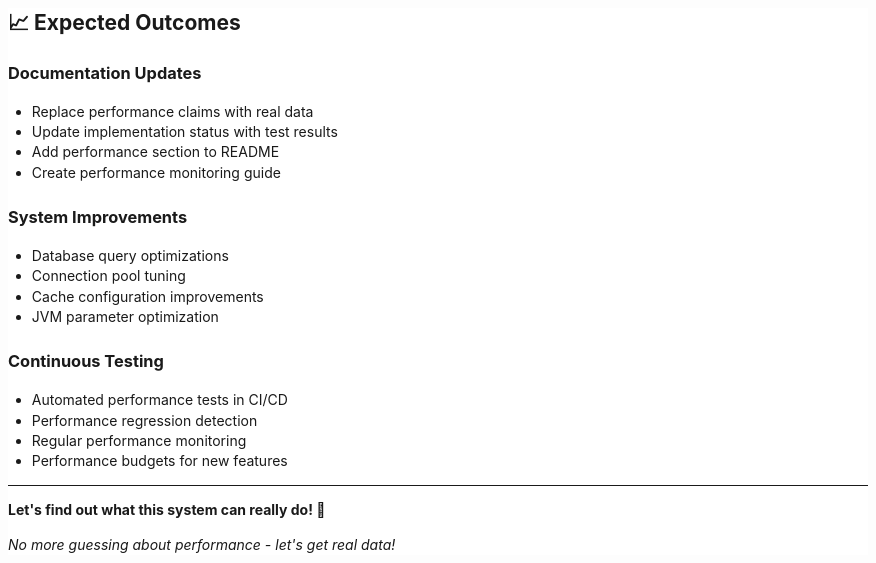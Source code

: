 
## 📈 **Expected Outcomes**

### **Documentation Updates**
- Replace performance claims with real data
- Update implementation status with test results
- Add performance section to README
- Create performance monitoring guide

### **System Improvements**
- Database query optimizations
- Connection pool tuning
- Cache configuration improvements
- JVM parameter optimization

### **Continuous Testing**
- Automated performance tests in CI/CD
- Performance regression detection
- Regular performance monitoring
- Performance budgets for new features

---

**Let's find out what this system can really do! 🎯**

*No more guessing about performance - let's get real data!*

